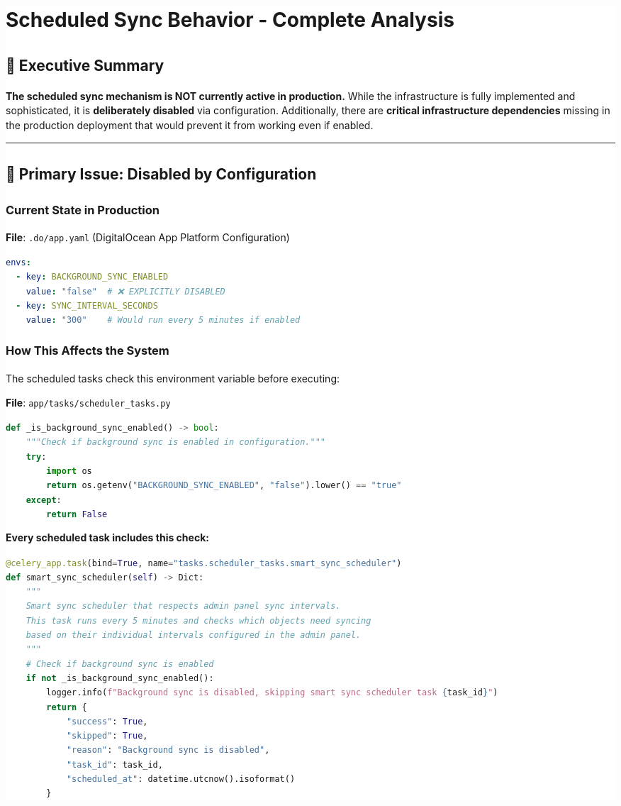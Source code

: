 # Scheduled Sync Behavior - Complete Analysis

## 🎯 Executive Summary

**The scheduled sync mechanism is NOT currently active in production.** While the infrastructure is fully implemented and sophisticated, it is **deliberately disabled** via configuration. Additionally, there are **critical infrastructure dependencies** missing in the production deployment that would prevent it from working even if enabled.

---

## 🔴 Primary Issue: Disabled by Configuration

### Current State in Production

**File**: `.do/app.yaml` (DigitalOcean App Platform Configuration)

```yaml
envs:
  - key: BACKGROUND_SYNC_ENABLED
    value: "false"  # ❌ EXPLICITLY DISABLED
  - key: SYNC_INTERVAL_SECONDS
    value: "300"    # Would run every 5 minutes if enabled
```

### How This Affects the System

The scheduled tasks check this environment variable before executing:

**File**: `app/tasks/scheduler_tasks.py`

```python
def _is_background_sync_enabled() -> bool:
    """Check if background sync is enabled in configuration."""
    try:
        import os
        return os.getenv("BACKGROUND_SYNC_ENABLED", "false").lower() == "true"
    except:
        return False
```

**Every scheduled task includes this check:**

```python
@celery_app.task(bind=True, name="tasks.scheduler_tasks.smart_sync_scheduler")
def smart_sync_scheduler(self) -> Dict:
    """
    Smart sync scheduler that respects admin panel sync intervals.
    This task runs every 5 minutes and checks which objects need syncing
    based on their individual intervals configured in the admin panel.
    """
    # Check if background sync is enabled
    if not _is_background_sync_enabled():
        logger.info(f"Background sync is disabled, skipping smart sync scheduler task {task_id}")
        return {
            "success": True,
            "skipped": True,
            "reason": "Background sync is disabled",
            "task_id": task_id,
            "scheduled_at": datetime.utcnow().isoformat()
        }
```
